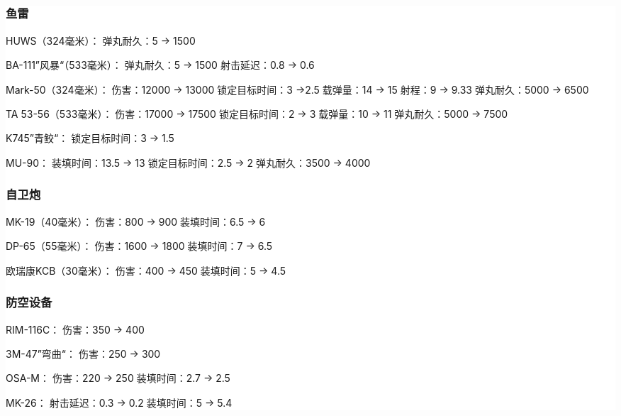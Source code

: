 ### 鱼雷
HUWS（324毫米）：
弹丸耐久：5 -> 1500

BA-111”风暴“（533毫米）：
弹丸耐久：5 -> 1500
射击延迟：0.8 -> 0.6

Mark-50（324毫米）：
伤害：12000 -> 13000
锁定目标时间：3 ->2.5
载弹量：14 -> 15
射程：9 -> 9.33
弹丸耐久：5000 -> 6500

TA 53-56（533毫米）：
伤害：17000 -> 17500
锁定目标时间：2 -> 3
载弹量：10 -> 11
弹丸耐久：5000 -> 7500

K745”青鲛“：
锁定目标时间：3 -> 1.5

MU-90：
装填时间：13.5 -> 13
锁定目标时间：2.5 -> 2
弹丸耐久：3500 -> 4000

### 自卫炮
MK-19（40毫米）：
伤害：800 -> 900
装填时间：6.5 -> 6

DP-65（55毫米）：
伤害：1600 -> 1800
装填时间：7 -> 6.5

欧瑞康KCB（30毫米）：
伤害：400 -> 450
装填时间：5 -> 4.5

### 防空设备
RIM-116C：
伤害：350 -> 400

3M-47”弯曲“：
伤害：250 -> 300

OSA-M：
伤害：220 -> 250
装填时间：2.7 -> 2.5

MK-26：
射击延迟：0.3 -> 0.2
装填时间：5 -> 5.4
